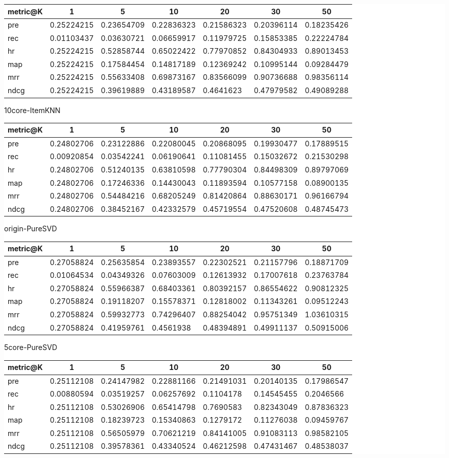 | metric@K | 1          | 5          | 10         | 20         | 30         | 50         |
| -------- | ---------- | ---------- | ---------- | ---------- | ---------- | ---------- |
| pre      | 0.25224215 | 0.23654709 | 0.22836323 | 0.21586323 | 0.20396114 | 0.18235426 |
| rec      | 0.01103437 | 0.03630721 | 0.06659917 | 0.11979725 | 0.15853385 | 0.22224784 |
| hr       | 0.25224215 | 0.52858744 | 0.65022422 | 0.77970852 | 0.84304933 | 0.89013453 |
| map      | 0.25224215 | 0.17584454 | 0.14817189 | 0.12369242 | 0.10995144 | 0.09284479 |
| mrr      | 0.25224215 | 0.55633408 | 0.69873167 | 0.83566099 | 0.90736688 | 0.98356114 |
| ndcg     | 0.25224215 | 0.39619889 | 0.43189587 | 0.4641623  | 0.47979582 | 0.49089288 |

10core-ItemKNN

| metric@K | 1          | 5          | 10         | 20         | 30         | 50         |
| -------- | ---------- | ---------- | ---------- | ---------- | ---------- | ---------- |
| pre      | 0.24802706 | 0.23122886 | 0.22080045 | 0.20868095 | 0.19930477 | 0.17889515 |
| rec      | 0.00920854 | 0.03542241 | 0.06190641 | 0.11081455 | 0.15032672 | 0.21530298 |
| hr       | 0.24802706 | 0.51240135 | 0.63810598 | 0.77790304 | 0.84498309 | 0.89797069 |
| map      | 0.24802706 | 0.17246336 | 0.14430043 | 0.11893594 | 0.10577158 | 0.08900135 |
| mrr      | 0.24802706 | 0.54484216 | 0.68205249 | 0.81420864 | 0.88630171 | 0.96166794 |
| ndcg     | 0.24802706 | 0.38452167 | 0.42332579 | 0.45719554 | 0.47520608 | 0.48745473 |

origin-PureSVD

| metric@K | 1          | 5          | 10         | 20         | 30         | 50         |
| -------- | ---------- | ---------- | ---------- | ---------- | ---------- | ---------- |
| pre      | 0.27058824 | 0.25635854 | 0.23893557 | 0.22302521 | 0.21157796 | 0.18871709 |
| rec      | 0.01064534 | 0.04349326 | 0.07603009 | 0.12613932 | 0.17007618 | 0.23763784 |
| hr       | 0.27058824 | 0.55966387 | 0.68403361 | 0.80392157 | 0.86554622 | 0.90812325 |
| map      | 0.27058824 | 0.19118207 | 0.15578371 | 0.12818002 | 0.11343261 | 0.09512243 |
| mrr      | 0.27058824 | 0.59932773 | 0.74296407 | 0.88254042 | 0.95751349 | 1.03610315 |
| ndcg     | 0.27058824 | 0.41959761 | 0.4561938  | 0.48394891 | 0.49911137 | 0.50915006 |

5core-PureSVD

| metric@K | 1          | 5          | 10         | 20         | 30         | 50         |
| -------- | ---------- | ---------- | ---------- | ---------- | ---------- | ---------- |
| pre      | 0.25112108 | 0.24147982 | 0.22881166 | 0.21491031 | 0.20140135 | 0.17986547 |
| rec      | 0.00880594 | 0.03519257 | 0.06257692 | 0.1104178  | 0.14545455 | 0.2046566  |
| hr       | 0.25112108 | 0.53026906 | 0.65414798 | 0.7690583  | 0.82343049 | 0.87836323 |
| map      | 0.25112108 | 0.18239723 | 0.15340863 | 0.1279172  | 0.11276038 | 0.09459767 |
| mrr      | 0.25112108 | 0.56505979 | 0.70621219 | 0.84141005 | 0.91083113 | 0.98582105 |
| ndcg     | 0.25112108 | 0.39578361 | 0.43340524 | 0.46212598 | 0.47431467 | 0.48538037 |
